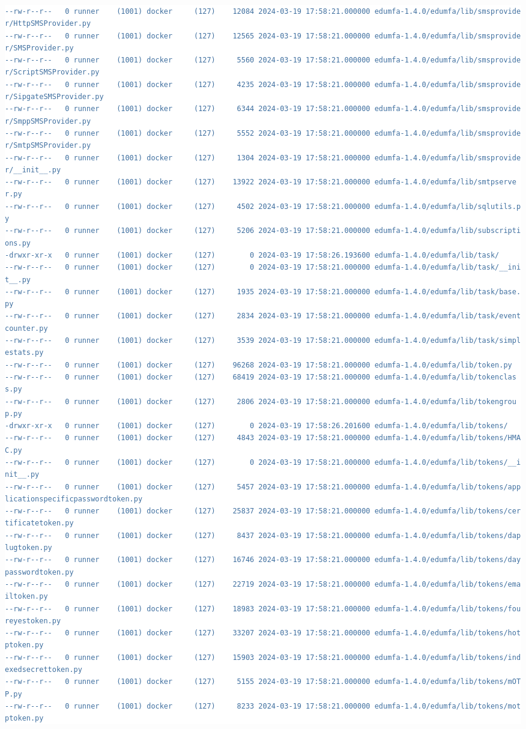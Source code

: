 ```diff
--rw-r--r--   0 runner    (1001) docker     (127)    12084 2024-03-19 17:58:21.000000 edumfa-1.4.0/edumfa/lib/smsprovider/HttpSMSProvider.py
--rw-r--r--   0 runner    (1001) docker     (127)    12565 2024-03-19 17:58:21.000000 edumfa-1.4.0/edumfa/lib/smsprovider/SMSProvider.py
--rw-r--r--   0 runner    (1001) docker     (127)     5560 2024-03-19 17:58:21.000000 edumfa-1.4.0/edumfa/lib/smsprovider/ScriptSMSProvider.py
--rw-r--r--   0 runner    (1001) docker     (127)     4235 2024-03-19 17:58:21.000000 edumfa-1.4.0/edumfa/lib/smsprovider/SipgateSMSProvider.py
--rw-r--r--   0 runner    (1001) docker     (127)     6344 2024-03-19 17:58:21.000000 edumfa-1.4.0/edumfa/lib/smsprovider/SmppSMSProvider.py
--rw-r--r--   0 runner    (1001) docker     (127)     5552 2024-03-19 17:58:21.000000 edumfa-1.4.0/edumfa/lib/smsprovider/SmtpSMSProvider.py
--rw-r--r--   0 runner    (1001) docker     (127)     1304 2024-03-19 17:58:21.000000 edumfa-1.4.0/edumfa/lib/smsprovider/__init__.py
--rw-r--r--   0 runner    (1001) docker     (127)    13922 2024-03-19 17:58:21.000000 edumfa-1.4.0/edumfa/lib/smtpserver.py
--rw-r--r--   0 runner    (1001) docker     (127)     4502 2024-03-19 17:58:21.000000 edumfa-1.4.0/edumfa/lib/sqlutils.py
--rw-r--r--   0 runner    (1001) docker     (127)     5206 2024-03-19 17:58:21.000000 edumfa-1.4.0/edumfa/lib/subscriptions.py
-drwxr-xr-x   0 runner    (1001) docker     (127)        0 2024-03-19 17:58:26.193600 edumfa-1.4.0/edumfa/lib/task/
--rw-r--r--   0 runner    (1001) docker     (127)        0 2024-03-19 17:58:21.000000 edumfa-1.4.0/edumfa/lib/task/__init__.py
--rw-r--r--   0 runner    (1001) docker     (127)     1935 2024-03-19 17:58:21.000000 edumfa-1.4.0/edumfa/lib/task/base.py
--rw-r--r--   0 runner    (1001) docker     (127)     2834 2024-03-19 17:58:21.000000 edumfa-1.4.0/edumfa/lib/task/eventcounter.py
--rw-r--r--   0 runner    (1001) docker     (127)     3539 2024-03-19 17:58:21.000000 edumfa-1.4.0/edumfa/lib/task/simplestats.py
--rw-r--r--   0 runner    (1001) docker     (127)    96268 2024-03-19 17:58:21.000000 edumfa-1.4.0/edumfa/lib/token.py
--rw-r--r--   0 runner    (1001) docker     (127)    68419 2024-03-19 17:58:21.000000 edumfa-1.4.0/edumfa/lib/tokenclass.py
--rw-r--r--   0 runner    (1001) docker     (127)     2806 2024-03-19 17:58:21.000000 edumfa-1.4.0/edumfa/lib/tokengroup.py
-drwxr-xr-x   0 runner    (1001) docker     (127)        0 2024-03-19 17:58:26.201600 edumfa-1.4.0/edumfa/lib/tokens/
--rw-r--r--   0 runner    (1001) docker     (127)     4843 2024-03-19 17:58:21.000000 edumfa-1.4.0/edumfa/lib/tokens/HMAC.py
--rw-r--r--   0 runner    (1001) docker     (127)        0 2024-03-19 17:58:21.000000 edumfa-1.4.0/edumfa/lib/tokens/__init__.py
--rw-r--r--   0 runner    (1001) docker     (127)     5457 2024-03-19 17:58:21.000000 edumfa-1.4.0/edumfa/lib/tokens/applicationspecificpasswordtoken.py
--rw-r--r--   0 runner    (1001) docker     (127)    25837 2024-03-19 17:58:21.000000 edumfa-1.4.0/edumfa/lib/tokens/certificatetoken.py
--rw-r--r--   0 runner    (1001) docker     (127)     8437 2024-03-19 17:58:21.000000 edumfa-1.4.0/edumfa/lib/tokens/daplugtoken.py
--rw-r--r--   0 runner    (1001) docker     (127)    16746 2024-03-19 17:58:21.000000 edumfa-1.4.0/edumfa/lib/tokens/daypasswordtoken.py
--rw-r--r--   0 runner    (1001) docker     (127)    22719 2024-03-19 17:58:21.000000 edumfa-1.4.0/edumfa/lib/tokens/emailtoken.py
--rw-r--r--   0 runner    (1001) docker     (127)    18983 2024-03-19 17:58:21.000000 edumfa-1.4.0/edumfa/lib/tokens/foureyestoken.py
--rw-r--r--   0 runner    (1001) docker     (127)    33207 2024-03-19 17:58:21.000000 edumfa-1.4.0/edumfa/lib/tokens/hotptoken.py
--rw-r--r--   0 runner    (1001) docker     (127)    15903 2024-03-19 17:58:21.000000 edumfa-1.4.0/edumfa/lib/tokens/indexedsecrettoken.py
--rw-r--r--   0 runner    (1001) docker     (127)     5155 2024-03-19 17:58:21.000000 edumfa-1.4.0/edumfa/lib/tokens/mOTP.py
--rw-r--r--   0 runner    (1001) docker     (127)     8233 2024-03-19 17:58:21.000000 edumfa-1.4.0/edumfa/lib/tokens/motptoken.py
```